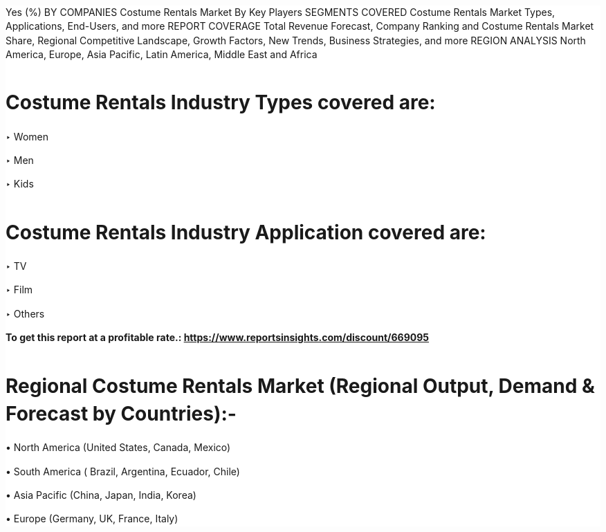 <td>Yes (%)</td>
</tr>
</tr>
<tr>
<td>BY COMPANIES</td>
<td>Costume Rentals Market By Key Players</td>
</tr>
<tr>
<td>SEGMENTS COVERED</td>
<td>Costume Rentals Market Types, Applications, End-Users, and more</td>
</tr>
<tr>
<td>REPORT COVERAGE</td>
<td>Total Revenue Forecast, Company Ranking and Costume Rentals Market Share, Regional Competitive Landscape, Growth Factors, New Trends, Business Strategies, and more</td>
</tr>
<tr>
<td>REGION ANALYSIS</td>
<td>North America, Europe, Asia Pacific, Latin America, Middle East and Africa</td>
</tr>
</table>

# <strong>Costume Rentals Industry Types covered are:</strong>

‣ Women

‣ Men

‣ Kids

# <strong>Costume Rentals Industry Application covered are:</strong>

‣ TV

‣ Film

‣ Others

<strong>To get this report at a profitable rate.: <a href=https://www.reportsinsights.com/discount/669095>https://www.reportsinsights.com/discount/669095</a></strong></font>

# <strong>Regional Costume Rentals Market (Regional Output, Demand &amp; Forecast by Countries):-</strong>

• North America (United States, Canada, Mexico)

• South America ( Brazil, Argentina, Ecuador, Chile)

• Asia Pacific (China, Japan, India, Korea)

• Europe (Germany, UK, France, Italy)
